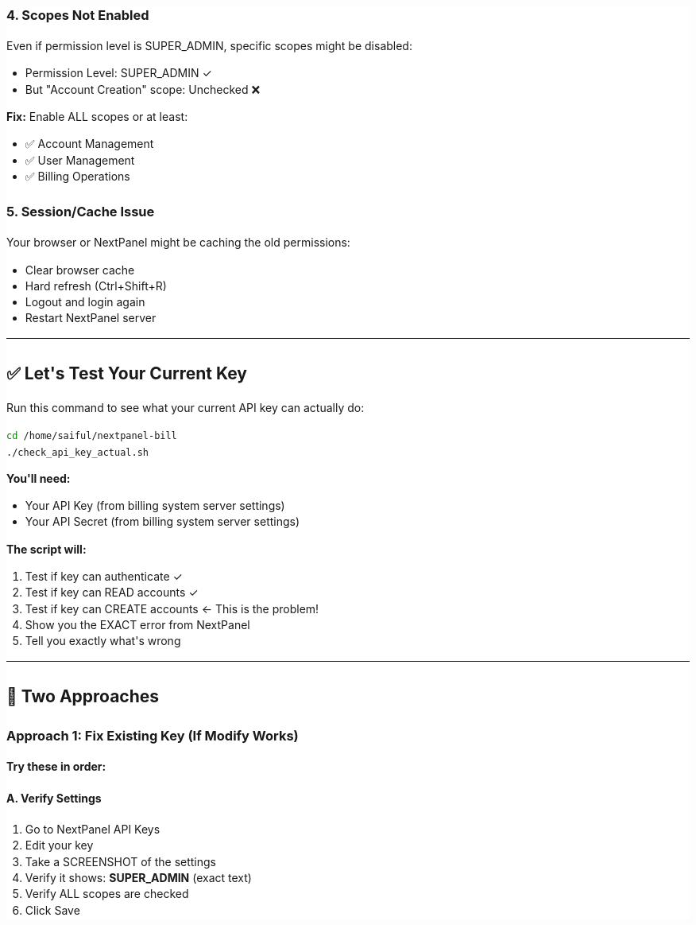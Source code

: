 ### 4. **Scopes Not Enabled**

Even if permission level is SUPER_ADMIN, specific scopes might be disabled:
- Permission Level: SUPER_ADMIN ✓
- But "Account Creation" scope: Unchecked ❌

**Fix:** Enable ALL scopes or at least:
- ✅ Account Management
- ✅ User Management
- ✅ Billing Operations

### 5. **Session/Cache Issue**

Your browser or NextPanel might be caching the old permissions:
- Clear browser cache
- Hard refresh (Ctrl+Shift+R)
- Logout and login again
- Restart NextPanel server

---

## ✅ Let's Test Your Current Key

Run this command to see what your current API key can actually do:

```bash
cd /home/saiful/nextpanel-bill
./check_api_key_actual.sh
```

**You'll need:**
- Your API Key (from billing system server settings)
- Your API Secret (from billing system server settings)

**The script will:**
1. Test if key can authenticate ✓
2. Test if key can READ accounts ✓
3. Test if key can CREATE accounts ← This is the problem!
4. Show you the EXACT error from NextPanel
5. Tell you exactly what's wrong

---

## 🎯 Two Approaches

### Approach 1: Fix Existing Key (If Modify Works)

**Try these in order:**

#### A. Verify Settings
1. Go to NextPanel API Keys
2. Edit your key
3. Take a SCREENSHOT of the settings
4. Verify it shows: **SUPER_ADMIN** (exact text)
5. Verify ALL scopes are checked
6. Click Save
